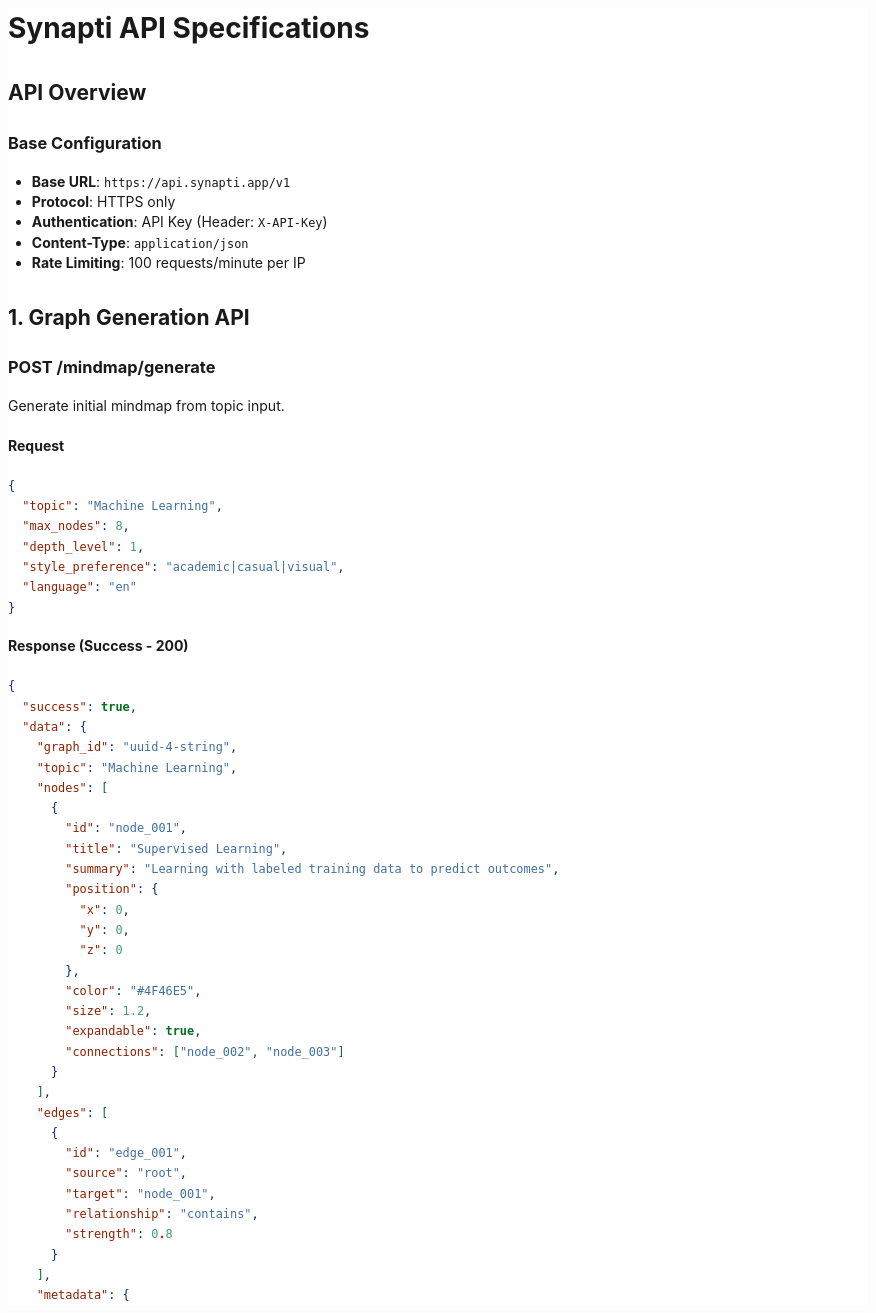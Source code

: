 # Synapti API Specifications

## API Overview

### Base Configuration
- **Base URL**: `https://api.synapti.app/v1`
- **Protocol**: HTTPS only
- **Authentication**: API Key (Header: `X-API-Key`)
- **Content-Type**: `application/json`
- **Rate Limiting**: 100 requests/minute per IP

## 1. Graph Generation API

### POST /mindmap/generate

Generate initial mindmap from topic input.

#### Request
```json
{
  "topic": "Machine Learning",
  "max_nodes": 8,
  "depth_level": 1,
  "style_preference": "academic|casual|visual",
  "language": "en"
}
```

#### Response (Success - 200)
```json
{
  "success": true,
  "data": {
    "graph_id": "uuid-4-string",
    "topic": "Machine Learning",
    "nodes": [
      {
        "id": "node_001",
        "title": "Supervised Learning",
        "summary": "Learning with labeled training data to predict outcomes",
        "position": {
          "x": 0,
          "y": 0,
          "z": 0
        },
        "color": "#4F46E5",
        "size": 1.2,
        "expandable": true,
        "connections": ["node_002", "node_003"]
      }
    ],
    "edges": [
      {
        "id": "edge_001",
        "source": "root",
        "target": "node_001",
        "relationship": "contains",
        "strength": 0.8
      }
    ],
    "metadata": {
```